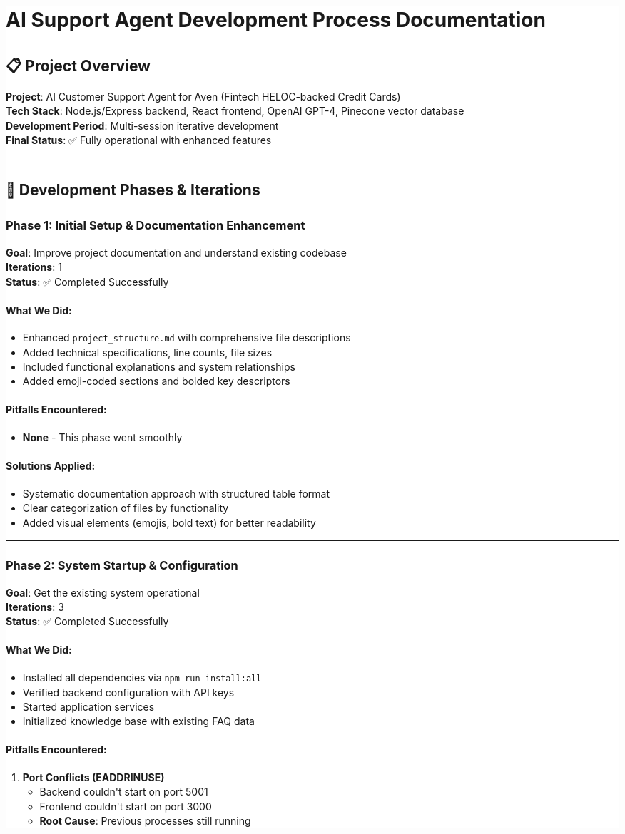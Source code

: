 # AI Support Agent Development Process Documentation

## 📋 Project Overview
**Project**: AI Customer Support Agent for Aven (Fintech HELOC-backed Credit Cards)  
**Tech Stack**: Node.js/Express backend, React frontend, OpenAI GPT-4, Pinecone vector database  
**Development Period**: Multi-session iterative development  
**Final Status**: ✅ Fully operational with enhanced features

---

## 🔄 Development Phases & Iterations

### **Phase 1: Initial Setup & Documentation Enhancement**
**Goal**: Improve project documentation and understand existing codebase  
**Iterations**: 1  
**Status**: ✅ Completed Successfully

#### What We Did:
- Enhanced `project_structure.md` with comprehensive file descriptions
- Added technical specifications, line counts, file sizes
- Included functional explanations and system relationships
- Added emoji-coded sections and bolded key descriptors

#### Pitfalls Encountered:
- **None** - This phase went smoothly

#### Solutions Applied:
- Systematic documentation approach with structured table format
- Clear categorization of files by functionality
- Added visual elements (emojis, bold text) for better readability

---

### **Phase 2: System Startup & Configuration**
**Goal**: Get the existing system operational  
**Iterations**: 3  
**Status**: ✅ Completed Successfully

#### What We Did:
- Installed all dependencies via `npm run install:all`
- Verified backend configuration with API keys
- Started application services
- Initialized knowledge base with existing FAQ data

#### Pitfalls Encountered:
1. **Port Conflicts (EADDRINUSE)**
   - Backend couldn't start on port 5001
   - Frontend couldn't start on port 3000
   - **Root Cause**: Previous processes still running
